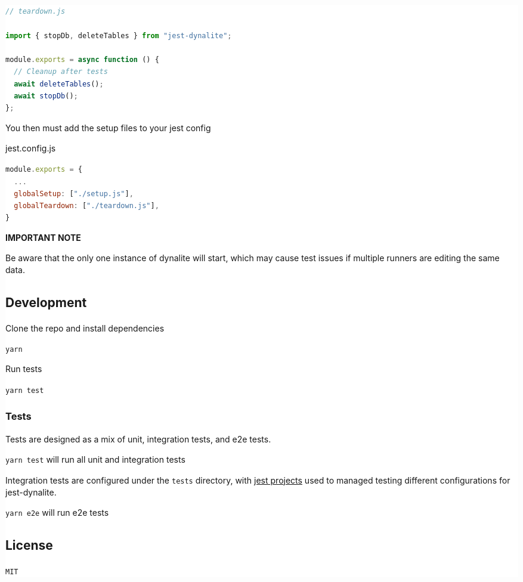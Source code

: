 ```javascript
// teardown.js

import { stopDb, deleteTables } from "jest-dynalite";

module.exports = async function () {
  // Cleanup after tests
  await deleteTables();
  await stopDb();
};
```

You then must add the setup files to your jest config

jest.config.js

```javascript
module.exports = {
  ...
  globalSetup: ["./setup.js"],
  globalTeardown: ["./teardown.js"],
}
```

**IMPORTANT NOTE**

Be aware that the only one instance of dynalite will start, which may cause test issues if multiple runners are editing the same data.

## Development

Clone the repo and install dependencies

```
yarn
```

Run tests

```
yarn test
```

### Tests

Tests are designed as a mix of unit, integration tests, and e2e tests.

`yarn test` will run all unit and integration tests

Integration tests are configured under the `tests` directory, with
[jest projects](https://jestjs.io/docs/en/configuration#projects-arraystring--projectconfig) used to managed
testing different configurations for jest-dynalite.

`yarn e2e` will run e2e tests

## License

`MIT`
